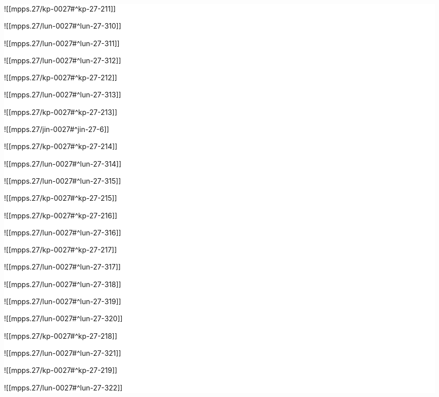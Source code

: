 ![[mpps.27/kp-0027#^kp-27-211]]

![[mpps.27/lun-0027#^lun-27-310]]

![[mpps.27/lun-0027#^lun-27-311]]

![[mpps.27/lun-0027#^lun-27-312]]

![[mpps.27/kp-0027#^kp-27-212]]

![[mpps.27/lun-0027#^lun-27-313]]

![[mpps.27/kp-0027#^kp-27-213]]

![[mpps.27/jin-0027#^jin-27-6]]



![[mpps.27/kp-0027#^kp-27-214]]

![[mpps.27/lun-0027#^lun-27-314]]

![[mpps.27/lun-0027#^lun-27-315]]

![[mpps.27/kp-0027#^kp-27-215]]

![[mpps.27/kp-0027#^kp-27-216]]

![[mpps.27/lun-0027#^lun-27-316]]

![[mpps.27/kp-0027#^kp-27-217]]

![[mpps.27/lun-0027#^lun-27-317]]

![[mpps.27/lun-0027#^lun-27-318]]

![[mpps.27/lun-0027#^lun-27-319]]

![[mpps.27/lun-0027#^lun-27-320]]

![[mpps.27/kp-0027#^kp-27-218]]

![[mpps.27/lun-0027#^lun-27-321]]

![[mpps.27/kp-0027#^kp-27-219]]

![[mpps.27/lun-0027#^lun-27-322]]
